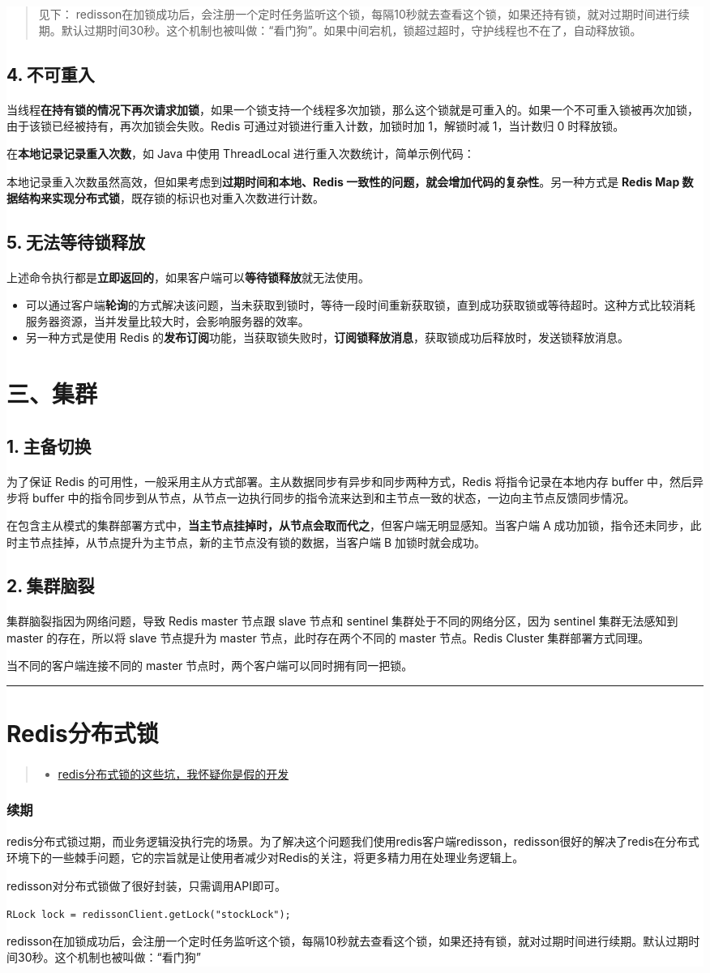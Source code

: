 > 见下： redisson在加锁成功后，会注册一个定时任务监听这个锁，每隔10秒就去查看这个锁，如果还持有锁，就对过期时间进行续期。默认过期时间30秒。这个机制也被叫做：“看门狗”。如果中间宕机，锁超过超时，守护线程也不在了，自动释放锁。

## 4. 不可重入

当线程**在持有锁的情况下再次请求加锁**，如果一个锁支持一个线程多次加锁，那么这个锁就是可重入的。如果一个不可重入锁被再次加锁，由于该锁已经被持有，再次加锁会失败。Redis 可通过对锁进行重入计数，加锁时加 1，解锁时减 1，当计数归 0 时释放锁。

在**本地记录记录重入次数**，如 Java 中使用 ThreadLocal 进行重入次数统计，简单示例代码：

本地记录重入次数虽然高效，但如果考虑到**过期时间和本地、Redis 一致性的问题，就会增加代码的复杂性**。另一种方式是 **Redis Map 数据结构来实现分布式锁**，既存锁的标识也对重入次数进行计数。

## 5. 无法等待锁释放

上述命令执行都是**立即返回的**，如果客户端可以**等待锁释放**就无法使用。

- 可以通过客户端**轮询**的方式解决该问题，当未获取到锁时，等待一段时间重新获取锁，直到成功获取锁或等待超时。这种方式比较消耗服务器资源，当并发量比较大时，会影响服务器的效率。
- 另一种方式是使用 Redis 的**发布订阅**功能，当获取锁失败时，**订阅锁释放消息**，获取锁成功后释放时，发送锁释放消息。

# 三、集群
## 1. 主备切换
为了保证 Redis 的可用性，一般采用主从方式部署。主从数据同步有异步和同步两种方式，Redis 将指令记录在本地内存 buffer 中，然后异步将 buffer 中的指令同步到从节点，从节点一边执行同步的指令流来达到和主节点一致的状态，一边向主节点反馈同步情况。

在包含主从模式的集群部署方式中，**当主节点挂掉时，从节点会取而代之**，但客户端无明显感知。当客户端 A 成功加锁，指令还未同步，此时主节点挂掉，从节点提升为主节点，新的主节点没有锁的数据，当客户端 B 加锁时就会成功。

## 2. 集群脑裂

集群脑裂指因为网络问题，导致 Redis master 节点跟 slave 节点和 sentinel 集群处于不同的网络分区，因为 sentinel 集群无法感知到 master 的存在，所以将 slave 节点提升为 master 节点，此时存在两个不同的 master 节点。Redis Cluster 集群部署方式同理。

当不同的客户端连接不同的 master 节点时，两个客户端可以同时拥有同一把锁。

---
# Redis分布式锁
> - [redis分布式锁的这些坑，我怀疑你是假的开发](https://my.oschina.net/u/4526289/blog/4946239)


### 续期

redis分布式锁过期，而业务逻辑没执行完的场景。为了解决这个问题我们使用redis客户端redisson，redisson很好的解决了redis在分布式环境下的一些棘手问题，它的宗旨就是让使用者减少对Redis的关注，将更多精力用在处理业务逻辑上。

redisson对分布式锁做了很好封装，只需调用API即可。

`RLock lock = redissonClient.getLock("stockLock");`

redisson在加锁成功后，会注册一个定时任务监听这个锁，每隔10秒就去查看这个锁，如果还持有锁，就对过期时间进行续期。默认过期时间30秒。这个机制也被叫做：“看门狗”

